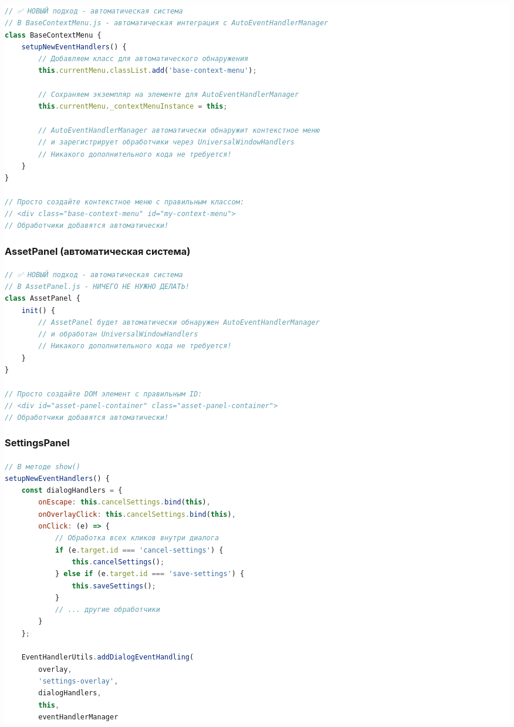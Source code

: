 ```javascript
// ✅ НОВЫЙ подход - автоматическая система
// В BaseContextMenu.js - автоматическая интеграция с AutoEventHandlerManager
class BaseContextMenu {
    setupNewEventHandlers() {
        // Добавляем класс для автоматического обнаружения
        this.currentMenu.classList.add('base-context-menu');
        
        // Сохраняем экземпляр на элементе для AutoEventHandlerManager
        this.currentMenu._contextMenuInstance = this;
        
        // AutoEventHandlerManager автоматически обнаружит контекстное меню
        // и зарегистрирует обработчики через UniversalWindowHandlers
        // Никакого дополнительного кода не требуется!
    }
}

// Просто создайте контекстное меню с правильным классом:
// <div class="base-context-menu" id="my-context-menu">
// Обработчики добавятся автоматически!
```

### AssetPanel (автоматическая система)

```javascript
// ✅ НОВЫЙ подход - автоматическая система
// В AssetPanel.js - НИЧЕГО НЕ НУЖНО ДЕЛАТЬ!
class AssetPanel {
    init() {
        // AssetPanel будет автоматически обнаружен AutoEventHandlerManager
        // и обработан UniversalWindowHandlers
        // Никакого дополнительного кода не требуется!
    }
}

// Просто создайте DOM элемент с правильным ID:
// <div id="asset-panel-container" class="asset-panel-container">
// Обработчики добавятся автоматически!
```

### SettingsPanel

```javascript
// В методе show()
setupNewEventHandlers() {
    const dialogHandlers = {
        onEscape: this.cancelSettings.bind(this),
        onOverlayClick: this.cancelSettings.bind(this),
        onClick: (e) => {
            // Обработка всех кликов внутри диалога
            if (e.target.id === 'cancel-settings') {
                this.cancelSettings();
            } else if (e.target.id === 'save-settings') {
                this.saveSettings();
            }
            // ... другие обработчики
        }
    };

    EventHandlerUtils.addDialogEventHandling(
        overlay,
        'settings-overlay',
        dialogHandlers,
        this,
        eventHandlerManager
```